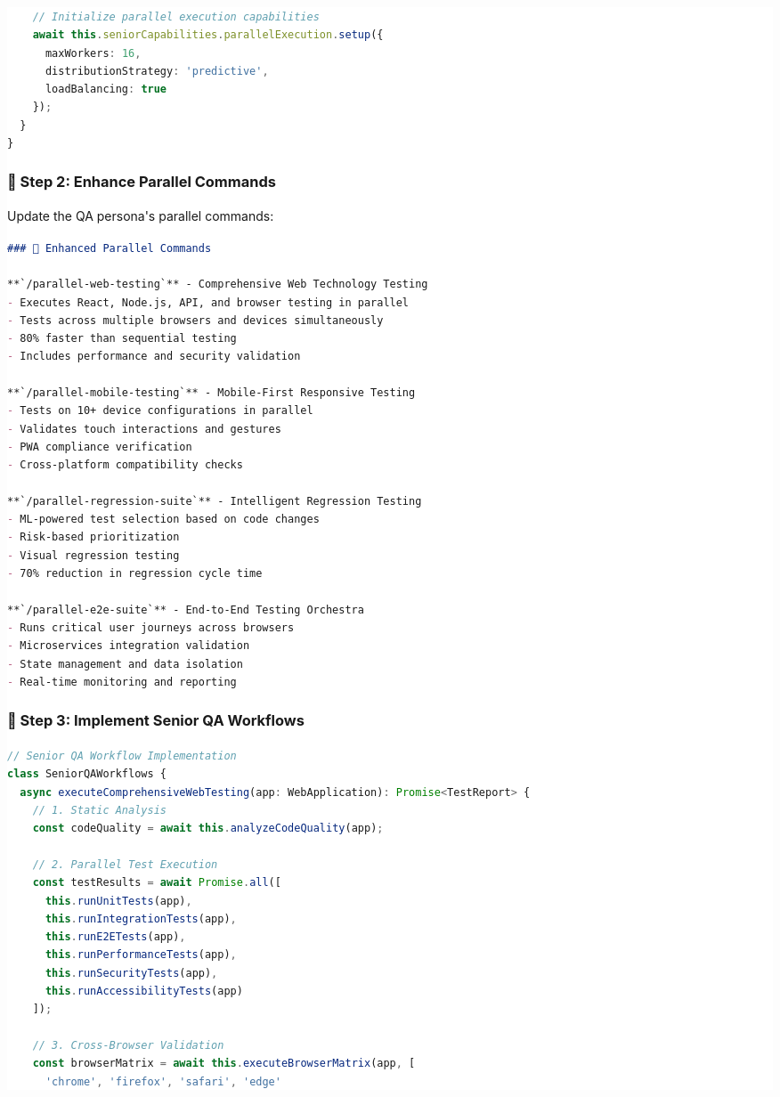 ```typescript
    // Initialize parallel execution capabilities
    await this.seniorCapabilities.parallelExecution.setup({
      maxWorkers: 16,
      distributionStrategy: 'predictive',
      loadBalancing: true
    });
  }
}
```

### 🔧 Step 2: Enhance Parallel Commands

Update the QA persona's parallel commands:

```markdown
### 🚀 Enhanced Parallel Commands

**`/parallel-web-testing`** - Comprehensive Web Technology Testing
- Executes React, Node.js, API, and browser testing in parallel
- Tests across multiple browsers and devices simultaneously
- 80% faster than sequential testing
- Includes performance and security validation

**`/parallel-mobile-testing`** - Mobile-First Responsive Testing
- Tests on 10+ device configurations in parallel
- Validates touch interactions and gestures
- PWA compliance verification
- Cross-platform compatibility checks

**`/parallel-regression-suite`** - Intelligent Regression Testing
- ML-powered test selection based on code changes
- Risk-based prioritization
- Visual regression testing
- 70% reduction in regression cycle time

**`/parallel-e2e-suite`** - End-to-End Testing Orchestra
- Runs critical user journeys across browsers
- Microservices integration validation
- State management and data isolation
- Real-time monitoring and reporting
```

### 🔧 Step 3: Implement Senior QA Workflows

```typescript
// Senior QA Workflow Implementation
class SeniorQAWorkflows {
  async executeComprehensiveWebTesting(app: WebApplication): Promise<TestReport> {
    // 1. Static Analysis
    const codeQuality = await this.analyzeCodeQuality(app);
    
    // 2. Parallel Test Execution
    const testResults = await Promise.all([
      this.runUnitTests(app),
      this.runIntegrationTests(app),
      this.runE2ETests(app),
      this.runPerformanceTests(app),
      this.runSecurityTests(app),
      this.runAccessibilityTests(app)
    ]);
    
    // 3. Cross-Browser Validation
    const browserMatrix = await this.executeBrowserMatrix(app, [
      'chrome', 'firefox', 'safari', 'edge'
```